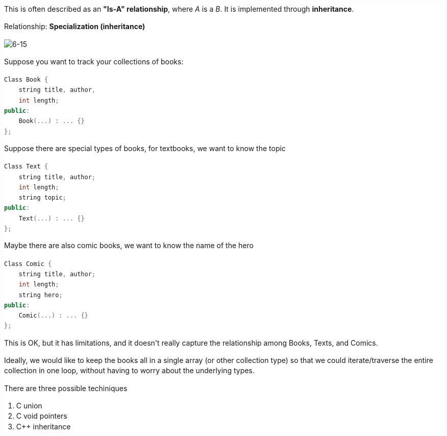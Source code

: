 This is often described as an **"Is-A" relationship**, where *A* is a *B*. It is implemented through **inheritance**. 



Relationship: **Specialization (inheritance)**

![6-15](https://github.com/kila097/CS246_Notes/blob/main/images/6-15.png)

Suppose you want to track your collections of books:

```cpp
Class Book {
    string title, author,
    int length;
public:
    Book(...) : ... {}
};
```

Suppose there are special types of books, for textbooks, we want to know the topic

```cpp
Class Text {
    string title, author;
    int length;
    string topic;
public:
    Text(...) : ... {}
};
```

Maybe there are also comic books, we want to know the name of the hero

```cpp
Class Comic {
    string title, author;
    int length;
    string hero;
public:
    Comic(...) : ... {}
};
```

This is OK, but it has limitations, and it doesn't really capture the relationship among Books, Texts, and Comics.

Ideally, we would like to keep the books all in a single array (or other collection type) so that we could iterate/traverse the entire collection in one loop, without having to worry about the underlying types.

There are three possible techiniques

1. C union
2. C void pointers
3. C++ inheritance


